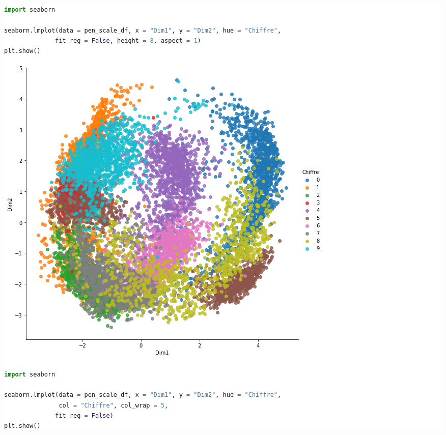 ```python
import seaborn

seaborn.lmplot(data = pen_scale_df, x = "Dim1", y = "Dim2", hue = "Chiffre",
              fit_reg = False, height = 8, aspect = 1)
plt.show()
```


    
![png](seance4-application-correction_files/seance4-application-correction_19_0.png)
    



```python
import seaborn

seaborn.lmplot(data = pen_scale_df, x = "Dim1", y = "Dim2", hue = "Chiffre", 
               col = "Chiffre", col_wrap = 5,
              fit_reg = False)
plt.show()
```


    